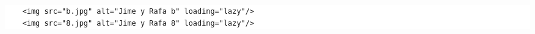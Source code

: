         <img src="b.jpg" alt="Jime y Rafa b" loading="lazy"/>
        <img src="8.jpg" alt="Jime y Rafa 8" loading="lazy"/>